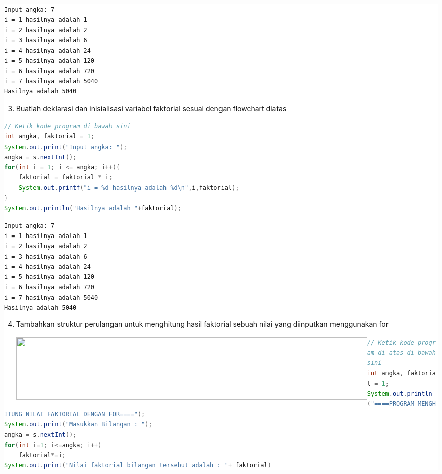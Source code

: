     Input angka: 7
    i = 1 hasilnya adalah 1
    i = 2 hasilnya adalah 2
    i = 3 hasilnya adalah 6
    i = 4 hasilnya adalah 24
    i = 5 hasilnya adalah 120
    i = 6 hasilnya adalah 720
    i = 7 hasilnya adalah 5040
    Hasilnya adalah 5040


3. Buatlah deklarasi dan inisialisasi variabel faktorial sesuai dengan flowchart diatas


```Java
// Ketik kode program di bawah sini
int angka, faktorial = 1;
System.out.print("Input angka: ");
angka = s.nextInt();
for(int i = 1; i <= angka; i++){
    faktorial = faktorial * i;
    System.out.printf("i = %d hasilnya adalah %d\n",i,faktorial);
}
System.out.println("Hasilnya adalah "+faktorial);
```

    Input angka: 7
    i = 1 hasilnya adalah 1
    i = 2 hasilnya adalah 2
    i = 3 hasilnya adalah 6
    i = 4 hasilnya adalah 24
    i = 5 hasilnya adalah 120
    i = 6 hasilnya adalah 720
    i = 7 hasilnya adalah 5040
    Hasilnya adalah 5040


4. Tambahkan struktur perulangan untuk menghitung hasil faktorial sebuah nilai yang diinputkan menggunakan for
    
    <p align="left">
    <img width="696" height="124" src="images/for.jpg" align="left">
    </p>


```Java
// Ketik kode program di atas di bawah sini
int angka, faktorial = 1;
System.out.println("====PROGRAM MENGHITUNG NILAI FAKTORIAL DENGAN FOR====");
System.out.print("Masukkan Bilangan : ");
angka = s.nextInt();
for(int i=1; i<=angka; i++)
    faktorial*=i;
System.out.print("Nilai faktorial bilangan tersebut adalah : "+ faktorial)
```
